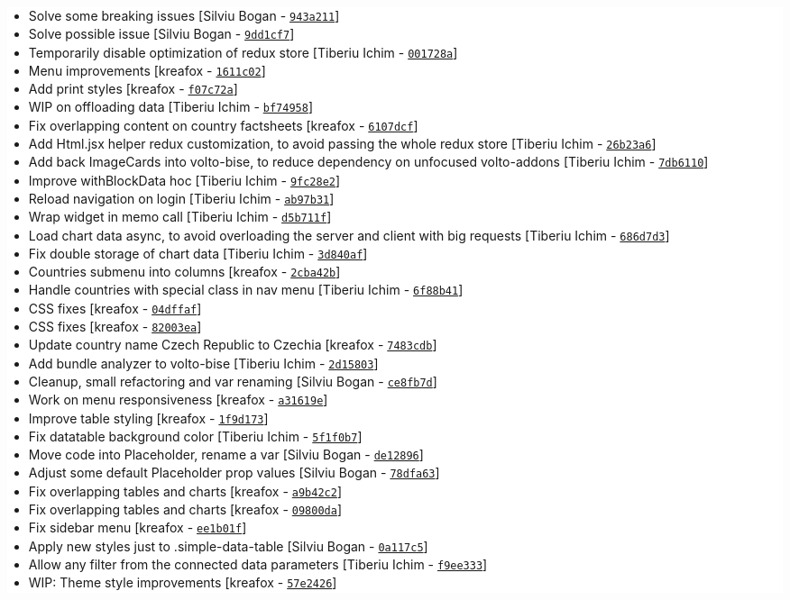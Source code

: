- Solve some breaking issues [Silviu Bogan - [`943a211`](https://github.com/eea/volto-bise/commit/943a21101fb0acb2c804e8aa38ecaaad80d67727)]
- Solve possible issue [Silviu Bogan - [`9dd1cf7`](https://github.com/eea/volto-bise/commit/9dd1cf72e36b65e1ba79a59553211e2e7bbde0e4)]
- Temporarily disable optimization of redux store [Tiberiu Ichim - [`001728a`](https://github.com/eea/volto-bise/commit/001728a2e4a39114017a7c3d570d050ef882da8a)]
- Menu improvements [kreafox - [`1611c02`](https://github.com/eea/volto-bise/commit/1611c024d33b03b40c4087393b762e86c4776853)]
- Add print styles [kreafox - [`f07c72a`](https://github.com/eea/volto-bise/commit/f07c72add273a3c95d8716afa84351fb7e8bc93b)]
- WIP on offloading data [Tiberiu Ichim - [`bf74958`](https://github.com/eea/volto-bise/commit/bf7495834512445428ba0f0dba3fda0d088d5b6c)]
- Fix overlapping content on country factsheets [kreafox - [`6107dcf`](https://github.com/eea/volto-bise/commit/6107dcf383e04e69fce6d85c37f6a935bad1c44c)]
- Add Html.jsx helper redux customization, to avoid passing the whole redux store [Tiberiu Ichim - [`26b23a6`](https://github.com/eea/volto-bise/commit/26b23a67bd8fdc9b1a8fbe58364f71df28b4ee21)]
- Add back ImageCards into volto-bise, to reduce dependency on unfocused volto-addons [Tiberiu Ichim - [`7db6110`](https://github.com/eea/volto-bise/commit/7db611013e57c1e8f83928bfe8ab5e9ccbbe163e)]
- Improve withBlockData hoc [Tiberiu Ichim - [`9fc28e2`](https://github.com/eea/volto-bise/commit/9fc28e2270269e0428fd94344da123e53efd6596)]
- Reload navigation on login [Tiberiu Ichim - [`ab97b31`](https://github.com/eea/volto-bise/commit/ab97b3159a87225a0ad2cca1997c52b90908eff7)]
- Wrap widget in memo call [Tiberiu Ichim - [`d5b711f`](https://github.com/eea/volto-bise/commit/d5b711f7d2de2e05877ddf19ea35c1c698bf6653)]
- Load chart data async, to avoid overloading the server and client with big requests [Tiberiu Ichim - [`686d7d3`](https://github.com/eea/volto-bise/commit/686d7d3802975cb278f592c07c1b1810d5a7f9f7)]
- Fix double storage of chart data [Tiberiu Ichim - [`3d840af`](https://github.com/eea/volto-bise/commit/3d840af3b6324d2c9216915fbce10f51d8469dc2)]
- Countries submenu into columns [kreafox - [`2cba42b`](https://github.com/eea/volto-bise/commit/2cba42b3f50fc9ba73ae85dfc63418994cb7dfd8)]
- Handle countries with special class in nav menu [Tiberiu Ichim - [`6f88b41`](https://github.com/eea/volto-bise/commit/6f88b4147ff54afa848476668c523a59740ac2a5)]
- CSS fixes [kreafox - [`04dffaf`](https://github.com/eea/volto-bise/commit/04dffaf5a7ae7b95c832bdae7239d3fa06752f3d)]
- CSS fixes [kreafox - [`82003ea`](https://github.com/eea/volto-bise/commit/82003ea702fcb14dc5d13af0de0405b92df6ecaf)]
- Update country name Czech Republic to Czechia [kreafox - [`7483cdb`](https://github.com/eea/volto-bise/commit/7483cdbd01fbbe9ffc9cf4bdb169191a9a20716d)]
- Add bundle analyzer to volto-bise [Tiberiu Ichim - [`2d15803`](https://github.com/eea/volto-bise/commit/2d1580333d6596dcc233b9b4756260a1d00c35c2)]
- Cleanup, small refactoring and var renaming [Silviu Bogan - [`ce8fb7d`](https://github.com/eea/volto-bise/commit/ce8fb7df5980c4b613fa1e664fe5c34f9e5b1718)]
- Work on menu responsiveness [kreafox - [`a31619e`](https://github.com/eea/volto-bise/commit/a31619ec8775f1b078517bd8de7d3d83d2c7f8ea)]
- Improve table styling [kreafox - [`1f9d173`](https://github.com/eea/volto-bise/commit/1f9d1739026691e0a703955446f81604468adb46)]
- Fix datatable background color [Tiberiu Ichim - [`5f1f0b7`](https://github.com/eea/volto-bise/commit/5f1f0b75c9e351c6696d741d0128889745ae1eee)]
- Move code into Placeholder, rename a var [Silviu Bogan - [`de12896`](https://github.com/eea/volto-bise/commit/de12896f4c0df160263aa181a7b062d2bc42f425)]
- Adjust some default Placeholder prop values [Silviu Bogan - [`78dfa63`](https://github.com/eea/volto-bise/commit/78dfa6386abc2b37bae292214c32cc09cfd2be17)]
- Fix overlapping tables and charts [kreafox - [`a9b42c2`](https://github.com/eea/volto-bise/commit/a9b42c24f623d0cf2daa4ac8baf644360624a19b)]
- Fix overlapping tables and charts [kreafox - [`09800da`](https://github.com/eea/volto-bise/commit/09800da6a44755dcc3d77478861514764be32a05)]
- Fix sidebar menu [kreafox - [`ee1b01f`](https://github.com/eea/volto-bise/commit/ee1b01fc4f23d349a86f3a87b97a3f451605965d)]
- Apply new styles just to .simple-data-table [Silviu Bogan - [`0a117c5`](https://github.com/eea/volto-bise/commit/0a117c5fca09d1c55f889dd103b58a59ed9fac6a)]
- Allow any filter from the connected data parameters [Tiberiu Ichim - [`f9ee333`](https://github.com/eea/volto-bise/commit/f9ee3333feaa666fd932d062e0498f16e9ec7ac5)]
- WIP: Theme style improvements [kreafox - [`57e2426`](https://github.com/eea/volto-bise/commit/57e2426c344d2d9877694ef269bbc1c025f1cb18)]